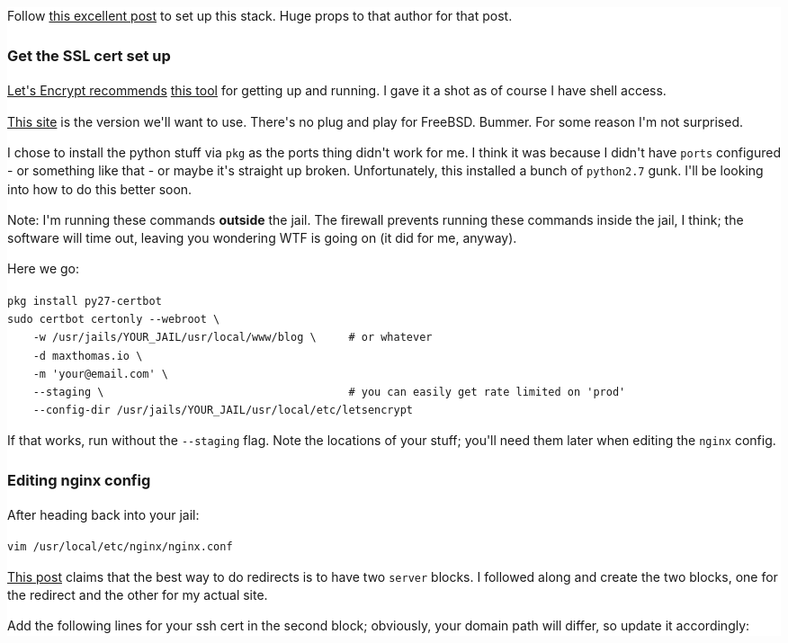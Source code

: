 Follow
[this excellent post](https://www.kirkg.us/posts/how-to-configure-a-freebsd-jail-on-a-digital-ocean-droplet/)
to set up this stack. Huge props to that author for that post.

### Get the SSL cert set up

[Let's Encrypt recommends](https://letsencrypt.org/getting-started/)
[this tool](https://certbot.eff.org/) for getting up and running.
I gave it a shot as of course I have shell access.

[This site](https://certbot.eff.org/#freebsd-nginx) is the version
we'll want to use. There's no plug and play for FreeBSD.
Bummer. For some reason I'm not surprised.

I chose to install the python stuff via `pkg` as the ports thing
didn't work for me. I think it was because I didn't have `ports`
configured - or something like that - or maybe it's straight up
broken. Unfortunately, this installed a bunch of `python2.7` gunk.
I'll be looking into how to do this better soon.

Note: I'm running these commands **outside** the jail. The firewall
prevents running these commands inside the jail, I think; the software will
time out, leaving you wondering WTF is going on (it did for me, anyway).

Here we go:

``` shell
pkg install py27-certbot
sudo certbot certonly --webroot \
    -w /usr/jails/YOUR_JAIL/usr/local/www/blog \     # or whatever
    -d maxthomas.io \
    -m 'your@email.com' \
    --staging \                                      # you can easily get rate limited on 'prod'
    --config-dir /usr/jails/YOUR_JAIL/usr/local/etc/letsencrypt
```

If that works, run without the `--staging` flag.  Note the locations
of your stuff; you'll need them later when editing the `nginx` config.

### Editing nginx config

After heading back into your jail:

``` shell
vim /usr/local/etc/nginx/nginx.conf
```

[This post](http://serverfault.com/questions/67316/in-nginx-how-can-i-rewrite-all-http-requests-to-https-while-maintaining-sub-dom#337893)
claims that the best way to do redirects is to have two
`server` blocks. I followed along and create the two blocks,
one for the redirect and the other for my actual site.

Add the following lines for your ssh cert in the second block; obviously,
your domain path will differ, so update it accordingly:
